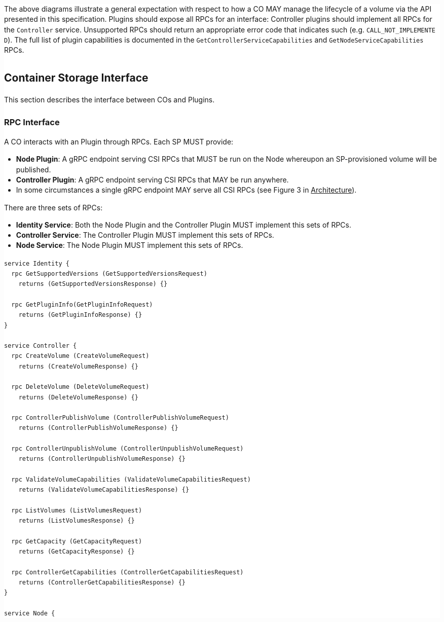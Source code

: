 The above diagrams illustrate a general expectation with respect to how a CO MAY manage the lifecycle of a volume via the API presented in this specification.
Plugins should expose all RPCs for an interface: Controller plugins should implement all RPCs for the `Controller` service.
Unsupported RPCs should return an appropriate error code that indicates such (e.g. `CALL_NOT_IMPLEMENTED`).
The full list of plugin capabilities is documented in the `GetControllerServiceCapabilities` and `GetNodeServiceCapabilities` RPCs.

## Container Storage Interface

This section describes the interface between COs and Plugins.

### RPC Interface

A CO interacts with an Plugin through RPCs. Each SP MUST provide:

* **Node Plugin**: A gRPC endpoint serving CSI RPCs that MUST be run on the Node whereupon an SP-provisioned volume will be published.
* **Controller Plugin**: A gRPC endpoint serving CSI RPCs that MAY be run anywhere.
* In some circumstances a single gRPC endpoint MAY serve all CSI RPCs (see Figure 3 in [Architecture](#architecture)).

There are three sets of RPCs:

* **Identity Service**: Both the Node Plugin and the Controller Plugin MUST implement this sets of RPCs.
* **Controller Service**: The Controller Plugin MUST implement this sets of RPCs.
* **Node Service**: The Node Plugin MUST implement this sets of RPCs.

```protobuf
service Identity {
  rpc GetSupportedVersions (GetSupportedVersionsRequest)
    returns (GetSupportedVersionsResponse) {}

  rpc GetPluginInfo(GetPluginInfoRequest)
    returns (GetPluginInfoResponse) {}
}

service Controller {
  rpc CreateVolume (CreateVolumeRequest)
    returns (CreateVolumeResponse) {}

  rpc DeleteVolume (DeleteVolumeRequest)
    returns (DeleteVolumeResponse) {}

  rpc ControllerPublishVolume (ControllerPublishVolumeRequest)
    returns (ControllerPublishVolumeResponse) {}

  rpc ControllerUnpublishVolume (ControllerUnpublishVolumeRequest)
    returns (ControllerUnpublishVolumeResponse) {}

  rpc ValidateVolumeCapabilities (ValidateVolumeCapabilitiesRequest)
    returns (ValidateVolumeCapabilitiesResponse) {}

  rpc ListVolumes (ListVolumesRequest)
    returns (ListVolumesResponse) {}

  rpc GetCapacity (GetCapacityRequest)
    returns (GetCapacityResponse) {}

  rpc ControllerGetCapabilities (ControllerGetCapabilitiesRequest)
    returns (ControllerGetCapabilitiesResponse) {}  
}

service Node {
```